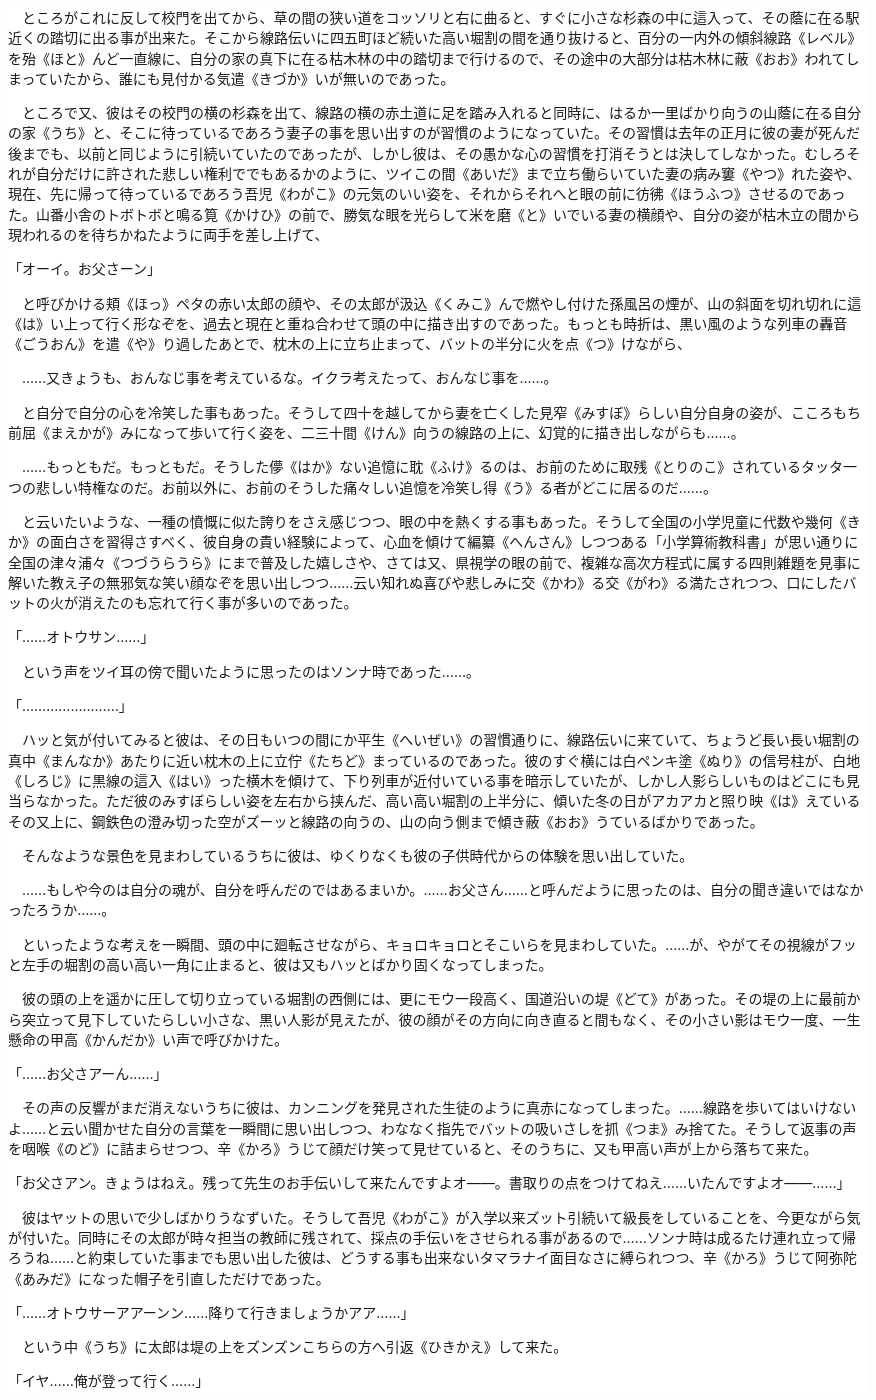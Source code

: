 　ところがこれに反して校門を出てから、草の間の狭い道をコッソリと右に曲ると、すぐに小さな杉森の中に這入って、その蔭に在る駅近くの踏切に出る事が出来た。そこから線路伝いに四五町ほど続いた高い堀割の間を通り抜けると、百分の一内外の傾斜線路《レベル》を殆《ほと》んど一直線に、自分の家の真下に在る枯木林の中の踏切まで行けるので、その途中の大部分は枯木林に蔽《おお》われてしまっていたから、誰にも見付かる気遣《きづか》いが無いのであった。

　ところで又、彼はその校門の横の杉森を出て、線路の横の赤土道に足を踏み入れると同時に、はるか一里ばかり向うの山蔭に在る自分の家《うち》と、そこに待っているであろう妻子の事を思い出すのが習慣のようになっていた。その習慣は去年の正月に彼の妻が死んだ後までも、以前と同じように引続いていたのであったが、しかし彼は、その愚かな心の習慣を打消そうとは決してしなかった。むしろそれが自分だけに許された悲しい権利ででもあるかのように、ツイこの間《あいだ》まで立ち働らいていた妻の病み窶《やつ》れた姿や、現在、先に帰って待っているであろう吾児《わがこ》の元気のいい姿を、それからそれへと眼の前に彷彿《ほうふつ》させるのであった。山番小舎のトボトボと鳴る筧《かけひ》の前で、勝気な眼を光らして米を磨《と》いでいる妻の横顔や、自分の姿が枯木立の間から現われるのを待ちかねたように両手を差し上げて、

「オーイ。お父さーン」

　と呼びかける頬《ほっ》ペタの赤い太郎の顔や、その太郎が汲込《くみこ》んで燃やし付けた孫風呂の煙が、山の斜面を切れ切れに這《は》い上って行く形なぞを、過去と現在と重ね合わせて頭の中に描き出すのであった。もっとも時折は、黒い風のような列車の轟音《ごうおん》を遣《や》り過したあとで、枕木の上に立ち止まって、バットの半分に火を点《つ》けながら、

　……又きょうも、おんなじ事を考えているな。イクラ考えたって、おんなじ事を……。

　と自分で自分の心を冷笑した事もあった。そうして四十を越してから妻を亡くした見窄《みすぼ》らしい自分自身の姿が、こころもち前屈《まえかが》みになって歩いて行く姿を、二三十間《けん》向うの線路の上に、幻覚的に描き出しながらも……。

　……もっともだ。もっともだ。そうした儚《はか》ない追憶に耽《ふけ》るのは、お前のために取残《とりのこ》されているタッタ一つの悲しい特権なのだ。お前以外に、お前のそうした痛々しい追憶を冷笑し得《う》る者がどこに居るのだ……。

　と云いたいような、一種の憤慨に似た誇りをさえ感じつつ、眼の中を熱くする事もあった。そうして全国の小学児童に代数や幾何《きか》の面白さを習得さすべく、彼自身の貴い経験によって、心血を傾けて編纂《へんさん》しつつある「小学算術教科書」が思い通りに全国の津々浦々《つづうらうら》にまで普及した嬉しさや、さては又、県視学の眼の前で、複雑な高次方程式に属する四則雑題を見事に解いた教え子の無邪気な笑い顔なぞを思い出しつつ……云い知れぬ喜びや悲しみに交《かわ》る交《がわ》る満たされつつ、口にしたバットの火が消えたのも忘れて行く事が多いのであった。

「……オトウサン……」

　という声をツイ耳の傍で聞いたように思ったのはソンナ時であった……。

「……………………」

　ハッと気が付いてみると彼は、その日もいつの間にか平生《へいぜい》の習慣通りに、線路伝いに来ていて、ちょうど長い長い堀割の真中《まんなか》あたりに近い枕木の上に立佇《たちど》まっているのであった。彼のすぐ横には白ペンキ塗《ぬり》の信号柱が、白地《しろじ》に黒線の這入《はい》った横木を傾けて、下り列車が近付いている事を暗示していたが、しかし人影らしいものはどこにも見当らなかった。ただ彼のみすぼらしい姿を左右から挟んだ、高い高い堀割の上半分に、傾いた冬の日がアカアカと照り映《は》えているその又上に、鋼鉄色の澄み切った空がズーッと線路の向うの、山の向う側まで傾き蔽《おお》うているばかりであった。

　そんなような景色を見まわしているうちに彼は、ゆくりなくも彼の子供時代からの体験を思い出していた。

　……もしや今のは自分の魂が、自分を呼んだのではあるまいか。……お父さん……と呼んだように思ったのは、自分の聞き違いではなかったろうか……。

　といったような考えを一瞬間、頭の中に廻転させながら、キョロキョロとそこいらを見まわしていた。……が、やがてその視線がフッと左手の堀割の高い高い一角に止まると、彼は又もハッとばかり固くなってしまった。

　彼の頭の上を遥かに圧して切り立っている堀割の西側には、更にモウ一段高く、国道沿いの堤《どて》があった。その堤の上に最前から突立って見下していたらしい小さな、黒い人影が見えたが、彼の顔がその方向に向き直ると間もなく、その小さい影はモウ一度、一生懸命の甲高《かんだか》い声で呼びかけた。

「……お父さアーん……」

　その声の反響がまだ消えないうちに彼は、カンニングを発見された生徒のように真赤になってしまった。……線路を歩いてはいけないよ……と云い聞かせた自分の言葉を一瞬間に思い出しつつ、わななく指先でバットの吸いさしを抓《つま》み捨てた。そうして返事の声を咽喉《のど》に詰まらせつつ、辛《かろ》うじて顔だけ笑って見せていると、そのうちに、又も甲高い声が上から落ちて来た。

「お父さアン。きょうはねえ。残って先生のお手伝いして来たんですよオ――。書取りの点をつけてねえ……いたんですよオ――……」

　彼はヤットの思いで少しばかりうなずいた。そうして吾児《わがこ》が入学以来ズット引続いて級長をしていることを、今更ながら気が付いた。同時にその太郎が時々担当の教師に残されて、採点の手伝いをさせられる事があるので……ソンナ時は成るたけ連れ立って帰ろうね……と約束していた事までも思い出した彼は、どうする事も出来ないタマラナイ面目なさに縛られつつ、辛《かろ》うじて阿弥陀《あみだ》になった帽子を引直しただけであった。

「……オトウサーアアーンン……降りて行きましょうかアア……」

　という中《うち》に太郎は堤の上をズンズンこちらの方へ引返《ひきかえ》して来た。

「イヤ……俺が登って行く……」
